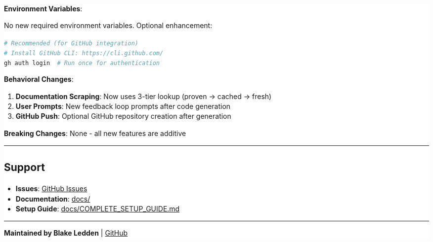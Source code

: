 **Environment Variables**:

No new required environment variables. Optional enhancement:

```bash
# Recommended (for GitHub integration)
# Install GitHub CLI: https://cli.github.com/
gh auth login  # Run once for authentication
```

**Behavioral Changes**:

1. **Documentation Scraping**: Now uses 3-tier lookup (proven → cached → fresh)
2. **User Prompts**: New feedback loop prompts after code generation
3. **GitHub Push**: Optional GitHub repository creation after generation

**Breaking Changes**: None - all new features are additive

---

## Support

- **Issues**: [GitHub Issues](https://github.com/bledden/codeswarm/issues)
- **Documentation**: [docs/](docs/)
- **Setup Guide**: [docs/COMPLETE_SETUP_GUIDE.md](docs/COMPLETE_SETUP_GUIDE.md)

---

**Maintained by Blake Ledden** | [GitHub](https://github.com/bledden)
